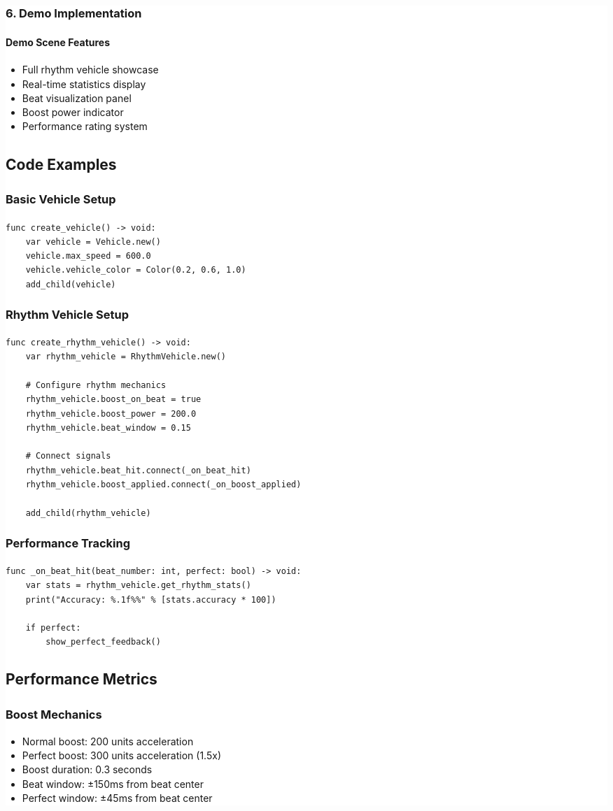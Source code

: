 ### 6. Demo Implementation

#### Demo Scene Features
- Full rhythm vehicle showcase
- Real-time statistics display
- Beat visualization panel
- Boost power indicator
- Performance rating system

## Code Examples

### Basic Vehicle Setup
```gdscript
func create_vehicle() -> void:
    var vehicle = Vehicle.new()
    vehicle.max_speed = 600.0
    vehicle.vehicle_color = Color(0.2, 0.6, 1.0)
    add_child(vehicle)
```

### Rhythm Vehicle Setup
```gdscript
func create_rhythm_vehicle() -> void:
    var rhythm_vehicle = RhythmVehicle.new()
    
    # Configure rhythm mechanics
    rhythm_vehicle.boost_on_beat = true
    rhythm_vehicle.boost_power = 200.0
    rhythm_vehicle.beat_window = 0.15
    
    # Connect signals
    rhythm_vehicle.beat_hit.connect(_on_beat_hit)
    rhythm_vehicle.boost_applied.connect(_on_boost_applied)
    
    add_child(rhythm_vehicle)
```

### Performance Tracking
```gdscript
func _on_beat_hit(beat_number: int, perfect: bool) -> void:
    var stats = rhythm_vehicle.get_rhythm_stats()
    print("Accuracy: %.1f%%" % [stats.accuracy * 100])
    
    if perfect:
        show_perfect_feedback()
```

## Performance Metrics

### Boost Mechanics
- Normal boost: 200 units acceleration
- Perfect boost: 300 units acceleration (1.5x)
- Boost duration: 0.3 seconds
- Beat window: ±150ms from beat center
- Perfect window: ±45ms from beat center
